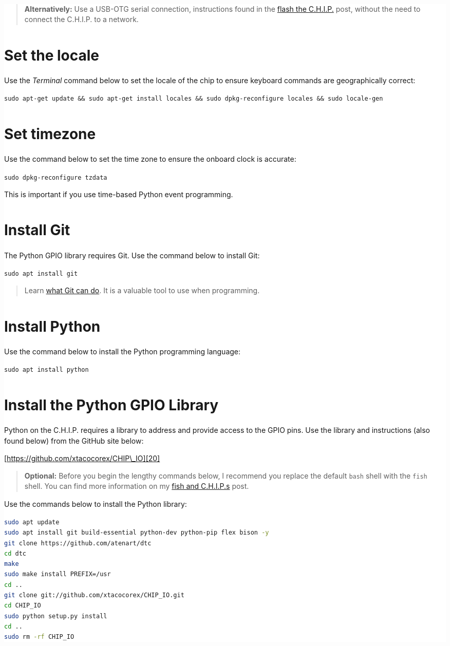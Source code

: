 > **Alternatively:** Use a USB-OTG serial connection, instructions found in the [flash the C.H.I.P.][18] post, without the need to connect the C.H.I.P. to a network.

# Set the locale
Use the *Terminal* command below to set the locale of the chip to ensure keyboard commands are geographically correct:

	sudo apt-get update && sudo apt-get install locales && sudo dpkg-reconfigure locales && sudo locale-gen

# Set timezone
Use the command below to set the time zone to ensure the onboard clock is accurate:

	sudo dpkg-reconfigure tzdata

This is important if you use time-based Python event programming.

# Install Git
The Python GPIO library requires Git. Use the command below to install Git:

	sudo apt install git

> Learn [what Git can do][19]. It is a valuable tool to use when programming.

# Install Python
Use the command below to install the Python programming language:

	sudo apt install python

# Install the Python GPIO Library
Python on the C.H.I.P. requires a library to address and provide access to the GPIO pins. Use the library and instructions (also found below) from the GitHub site below:

[https://github.com/xtacocorex/CHIP\_IO][20]

> **Optional:** Before you begin the lengthy commands below, I recommend you replace the default `bash` shell with the `fish` shell. You can find more information on my [fish and C.H.I.P.s][21] post.

Use the commands below to install the Python library:

```bash
sudo apt update
sudo apt install git build-essential python-dev python-pip flex bison -y
git clone https://github.com/atenart/dtc
cd dtc
make
sudo make install PREFIX=/usr
cd ..
git clone git://github.com/xtacocorex/CHIP_IO.git
cd CHIP_IO
sudo python setup.py install
cd ..
sudo rm -rf CHIP_IO
```


[1]:	http://www.getchip.com
[2]:	http://www.stevencombs.com/raspberrypi.html
[3]:	http://amzn.to/2bfqY4g
[4]:	http://amzn.to/2aSrf9b
[5]:	#flash-the-chip-without-a-gui
[6]:	#connect-chip-to-network
[7]:	#set-the-locale
[8]:	#set-timezone
[9]:	#install-git
[10]:	#install-python
[11]:	#install-the-python-gpio-library
[12]:	#connect-led-to-the-chip
[13]:	#turn-the-led-on
[14]:	#turn-the-led-off
[15]:	#hello-world
[16]:	http://www.stevencombs.com/chip/2016/08/07/mac-to-chip-serial-connection.html
[17]:	http://www.stevencombs.com/chip/2016/08/07/mac-to-chip-serial-connection.html
[18]:	http://www.stevencombs.com/chip/2016/08/07/mac-to-chip-serial-connection.html
[19]:	https://try.github.io/levels/1/challenges/1
[20]:	https://github.com/xtacocorex/CHIP_IO
[21]:	http://www.stevencombs.com/chip/2016/08/13/fish-and-chips.html
[22]:	https://bbs.nextthing.co/t/hello-world-control-a-gpio-connected-led-using-python-on-the-c-h-i-p/8421/6?u=stevencombs
[23]:	http://amzn.to/2bq6e7w
[24]:	#turn-the-led-on
[image-1]:	http://www.stevencombs.com/images/posts/chip/tracked-robotic-platform.jpg
[image-2]:	http://www.stevencombs.com/images/posts/chip/chip-led.jpg
[image-3]:	http://www.stevencombs.com/images/posts/chip/nano-python-save.png